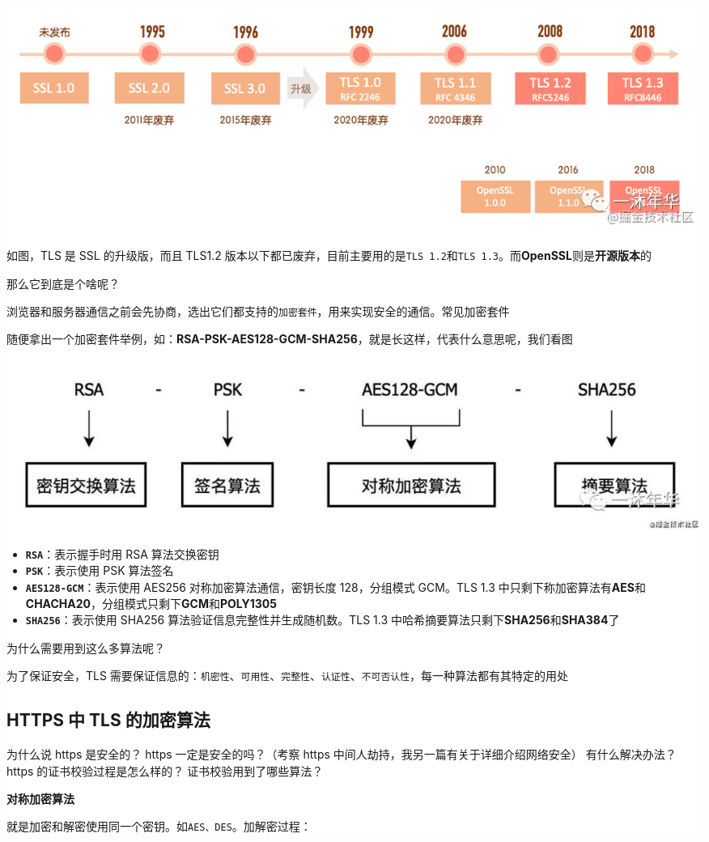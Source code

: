 ![正向代理](/img/2021-10-16-http-and-https/7.jpg)

如图，TLS 是 SSL 的升级版，而且 TLS1.2 版本以下都已废弃，目前主要用的是`TLS 1.2`和`TLS 1.3`。而**OpenSSL**则是**开源版本**的

那么它到底是个啥呢？

浏览器和服务器通信之前会先协商，选出它们都支持的`加密套件`，用来实现安全的通信。常见加密套件

随便拿出一个加密套件举例，如：**RSA-PSK-AES128-GCM-SHA256**，就是长这样，代表什么意思呢，我们看图

![正向代理](/img/2021-10-16-http-and-https/8.jpg)

- **`RSA`**：表示握手时用 RSA 算法交换密钥
- **`PSK`**：表示使用 PSK 算法签名
- **`AES128-GCM`**：表示使用 AES256 对称加密算法通信，密钥长度 128，分组模式 GCM。TLS 1.3 中只剩下称加密算法有**AES**和**CHACHA20**，分组模式只剩下**GCM**和**POLY1305**
- **`SHA256`**：表示使用 SHA256 算法验证信息完整性并生成随机数。TLS 1.3 中哈希摘要算法只剩下**SHA256**和**SHA384**了

为什么需要用到这么多算法呢？

为了保证安全，TLS 需要保证信息的：`机密性`、`可用性`、`完整性`、`认证性`、`不可否认性`，每一种算法都有其特定的用处

## HTTPS 中 TLS 的加密算法

为什么说 https 是安全的？ https 一定是安全的吗？（考察 https 中间人劫持，我另一篇有关于详细介绍网络安全） 有什么解决办法？ https 的证书校验过程是怎么样的？ 证书校验用到了哪些算法？

**对称加密算法**

就是加密和解密使用同一个密钥。如`AES、DES`。加解密过程：
